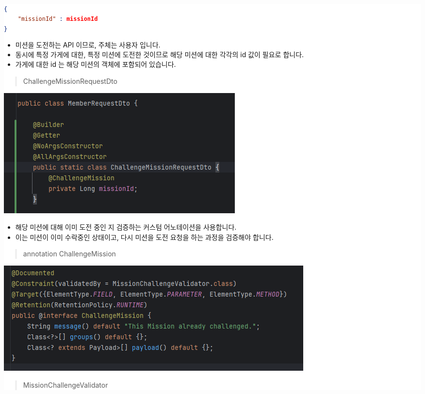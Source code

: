 </aside>

```json
{
	"missionId" : missionId
}
```

- 미션을 도전하는 API 이므로, 주체는 사용자 입니다.
- 동시에 특정 가게에 대한, 특정 미션에 도전한 것이므로 해당 미션에 대한 각각의 id 값이 필요로 합니다.
- 가게에 대한 id 는 해당 미션의 객체에 포함되어 있습니다.

> ChallengeMissionRequestDto
> 

![image.png](image%2054.png)

- 해당 미션에 대해 이미 도전 중인 지 검증하는 커스텀 어노테이션을 사용합니다.
- 이는 미션이 이미 수락중인 상태이고, 다시 미션을 도전 요청을 하는 과정을 검증해야 합니다.

> annotation ChallengeMission
> 

![image.png](image%2055.png)

> MissionChallengeValidator
> 
